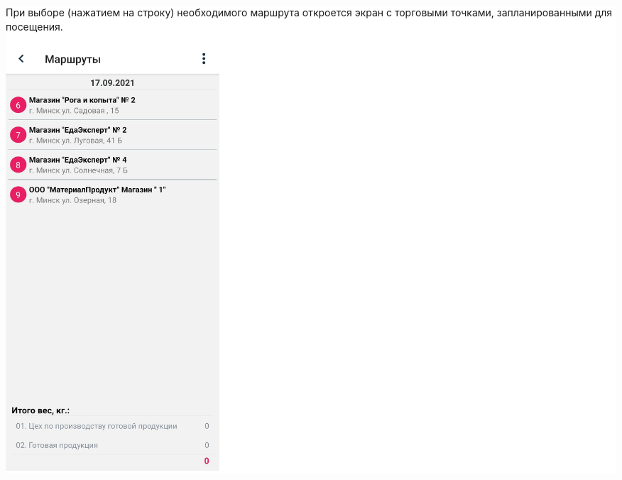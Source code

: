При выборе (нажатием на строку) необходимого маршрута откроется экран с торговыми точками, запланированными для посещения.

<img src="img/5.Routes/5.Route.jpg" alt="drawing" height="600"/>
